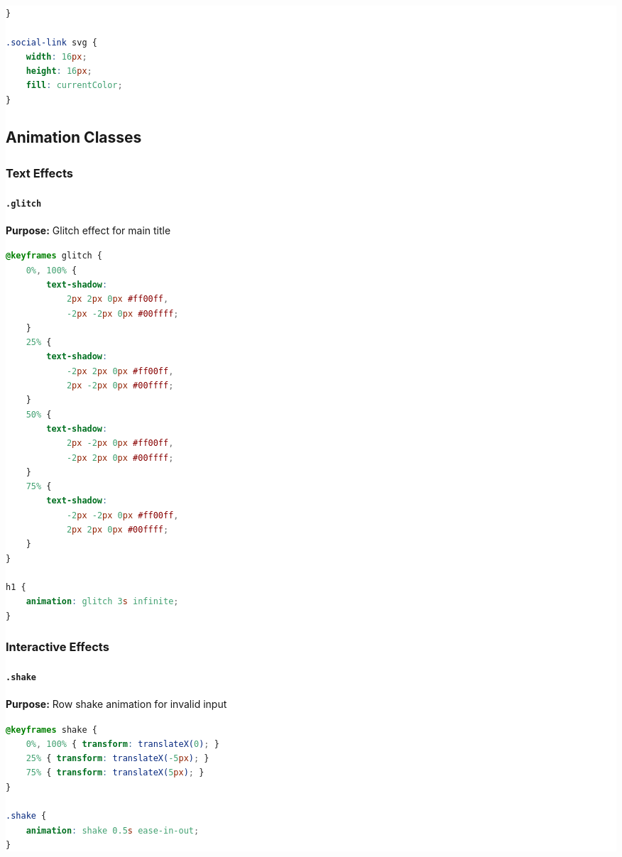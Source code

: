 ```css
}

.social-link svg {
    width: 16px;
    height: 16px;
    fill: currentColor;
}
```

## Animation Classes

### Text Effects

#### `.glitch`
**Purpose:** Glitch effect for main title

```css
@keyframes glitch {
    0%, 100% {
        text-shadow: 
            2px 2px 0px #ff00ff, 
            -2px -2px 0px #00ffff;
    }
    25% {
        text-shadow: 
            -2px 2px 0px #ff00ff, 
            2px -2px 0px #00ffff;
    }
    50% {
        text-shadow: 
            2px -2px 0px #ff00ff, 
            -2px 2px 0px #00ffff;
    }
    75% {
        text-shadow: 
            -2px -2px 0px #ff00ff, 
            2px 2px 0px #00ffff;
    }
}

h1 {
    animation: glitch 3s infinite;
}
```

### Interactive Effects

#### `.shake`
**Purpose:** Row shake animation for invalid input

```css
@keyframes shake {
    0%, 100% { transform: translateX(0); }
    25% { transform: translateX(-5px); }
    75% { transform: translateX(5px); }
}

.shake {
    animation: shake 0.5s ease-in-out;
}
```
